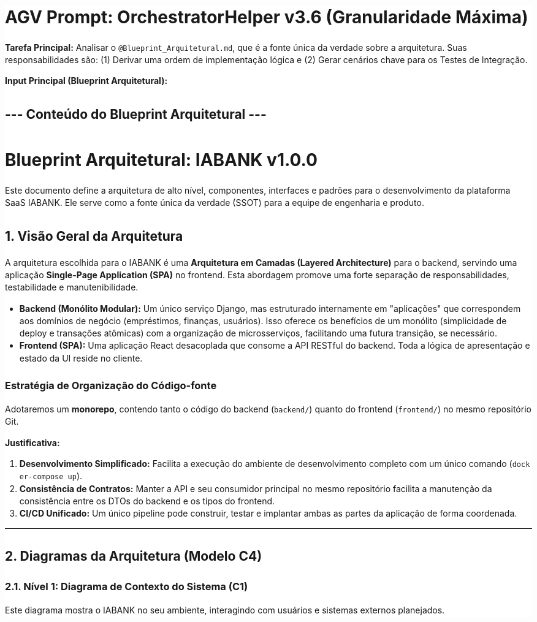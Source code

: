 # AGV Prompt: OrchestratorHelper v3.6 (Granularidade Máxima)

**Tarefa Principal:** Analisar o `@Blueprint_Arquitetural.md`, que é a fonte única da verdade sobre a arquitetura. Suas responsabilidades são: (1) Derivar uma ordem de implementação lógica e (2) Gerar cenários chave para os Testes de Integração.

**Input Principal (Blueprint Arquitetural):**

## --- Conteúdo do Blueprint Arquitetural ---

# Blueprint Arquitetural: IABANK v1.0.0

Este documento define a arquitetura de alto nível, componentes, interfaces e padrões para o desenvolvimento da plataforma SaaS IABANK. Ele serve como a fonte única da verdade (SSOT) para a equipe de engenharia e produto.

## 1. Visão Geral da Arquitetura

A arquitetura escolhida para o IABANK é uma **Arquitetura em Camadas (Layered Architecture)** para o backend, servindo uma aplicação **Single-Page Application (SPA)** no frontend. Esta abordagem promove uma forte separação de responsabilidades, testabilidade e manutenibilidade.

- **Backend (Monólito Modular):** Um único serviço Django, mas estruturado internamente em "aplicações" que correspondem aos domínios de negócio (empréstimos, finanças, usuários). Isso oferece os benefícios de um monólito (simplicidade de deploy e transações atômicas) com a organização de microsserviços, facilitando uma futura transição, se necessário.
- **Frontend (SPA):** Uma aplicação React desacoplada que consome a API RESTful do backend. Toda a lógica de apresentação e estado da UI reside no cliente.

### Estratégia de Organização do Código-fonte

Adotaremos um **monorepo**, contendo tanto o código do backend (`backend/`) quanto do frontend (`frontend/`) no mesmo repositório Git.

**Justificativa:**
1.  **Desenvolvimento Simplificado:** Facilita a execução do ambiente de desenvolvimento completo com um único comando (`docker-compose up`).
2.  **Consistência de Contratos:** Manter a API e seu consumidor principal no mesmo repositório facilita a manutenção da consistência entre os DTOs do backend e os tipos do frontend.
3.  **CI/CD Unificado:** Um único pipeline pode construir, testar e implantar ambas as partes da aplicação de forma coordenada.

---

## 2. Diagramas da Arquitetura (Modelo C4)

### 2.1. Nível 1: Diagrama de Contexto do Sistema (C1)

Este diagrama mostra o IABANK no seu ambiente, interagindo com usuários e sistemas externos planejados.
